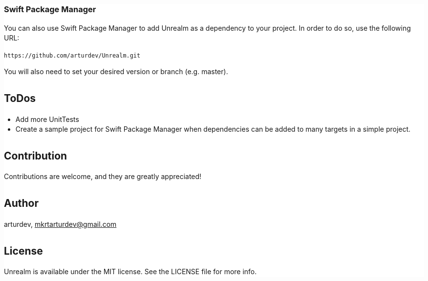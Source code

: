 ### Swift Package Manager
You can also use Swift Package Manager to add Unrealm as a dependency to your project. In order to do so, use the following URL:

```bash
https://github.com/arturdev/Unrealm.git
```

You will also need to set your desired version or branch (e.g. master).

## ToDos

- Add more UnitTests
- Create a sample project for Swift Package Manager when dependencies can be added to many targets in a simple project.

## Contribution

Contributions are welcome, and they are greatly appreciated!


## Author

arturdev, mkrtarturdev@gmail.com

## License

Unrealm is available under the MIT license. See the LICENSE file for more info.

